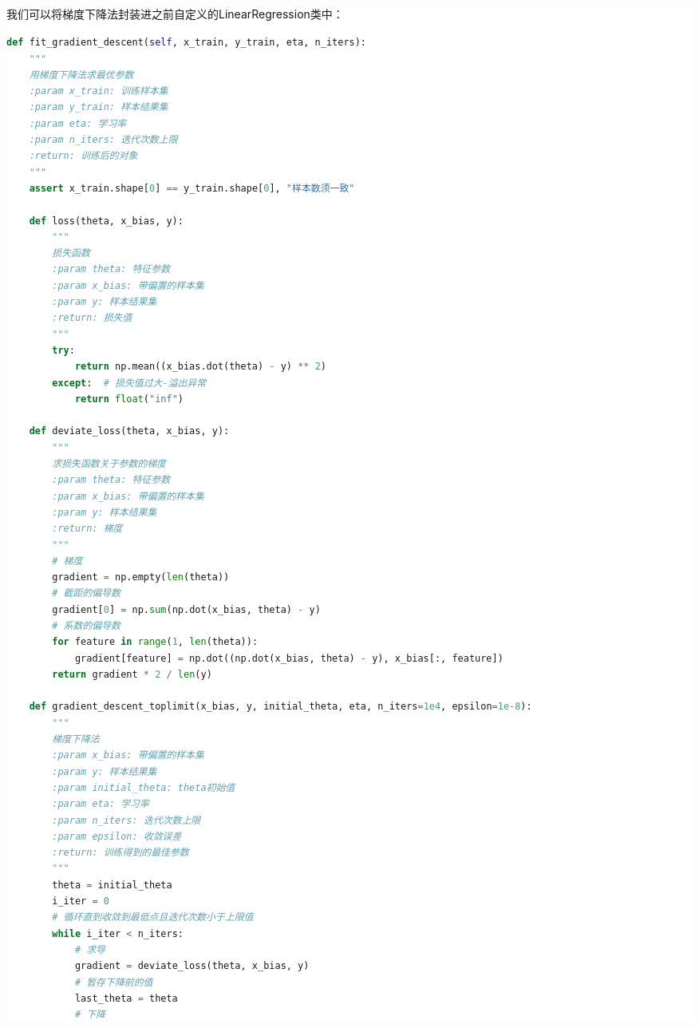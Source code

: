 我们可以将梯度下降法封装进之前自定义的LinearRegression类中：

```python
def fit_gradient_descent(self, x_train, y_train, eta, n_iters):
    """
    用梯度下降法求最优参数
    :param x_train: 训练样本集
    :param y_train: 样本结果集
    :param eta: 学习率
    :param n_iters: 迭代次数上限
    :return: 训练后的对象
    """
    assert x_train.shape[0] == y_train.shape[0], "样本数须一致"

    def loss(theta, x_bias, y):
        """
        损失函数
        :param theta: 特征参数
        :param x_bias: 带偏置的样本集
        :param y: 样本结果集
        :return: 损失值
        """
        try:
            return np.mean((x_bias.dot(theta) - y) ** 2)
        except:  # 损失值过大-溢出异常
            return float("inf")

    def deviate_loss(theta, x_bias, y):
        """
        求损失函数关于参数的梯度
        :param theta: 特征参数
        :param x_bias: 带偏置的样本集
        :param y: 样本结果集
        :return: 梯度
        """
        # 梯度
        gradient = np.empty(len(theta))
        # 截距的偏导数
        gradient[0] = np.sum(np.dot(x_bias, theta) - y)
        # 系数的偏导数
        for feature in range(1, len(theta)):
            gradient[feature] = np.dot((np.dot(x_bias, theta) - y), x_bias[:, feature])
        return gradient * 2 / len(y)

    def gradient_descent_toplimit(x_bias, y, initial_theta, eta, n_iters=1e4, epsilon=1e-8):
        """
        梯度下降法
        :param x_bias: 带偏置的样本集
        :param y: 样本结果集
        :param initial_theta: theta初始值
        :param eta: 学习率
        :param n_iters: 迭代次数上限
        :param epsilon: 收敛误差
        :return: 训练得到的最佳参数
        """
        theta = initial_theta
        i_iter = 0
        # 循环直到收敛到最低点且迭代次数小于上限值
        while i_iter < n_iters:
            # 求导
            gradient = deviate_loss(theta, x_bias, y)
            # 暂存下降前的值
            last_theta = theta
            # 下降
```